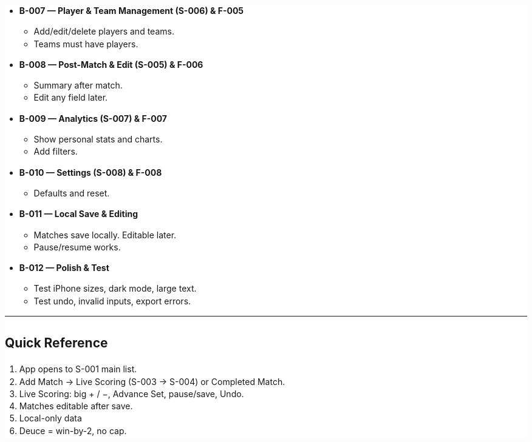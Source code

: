 - **B-007 — Player & Team Management (S-006) & F-005**  
  - Add/edit/delete players and teams.  
  - Teams must have players.

- **B-008 — Post-Match & Edit (S-005) & F-006**  
  - Summary after match.  
  - Edit any field later.

- **B-009 — Analytics (S-007) & F-007**  
  - Show personal stats and charts.  
  - Add filters.

- **B-010 — Settings (S-008) & F-008**  
  - Defaults and reset.

- **B-011 — Local Save & Editing**  
  - Matches save locally. Editable later.  
  - Pause/resume works.

- **B-012 — Polish & Test**  
  - Test iPhone sizes, dark mode, large text.  
  - Test undo, invalid inputs, export errors.

---

## Quick Reference
1. App opens to S-001 main list.  
2. Add Match → Live Scoring (S-003 → S-004) or Completed Match.  
3. Live Scoring: big + / −, Advance Set, pause/save, Undo.  
4. Matches editable after save.  
5. Local-only data  
6. Deuce = win-by-2, no cap.